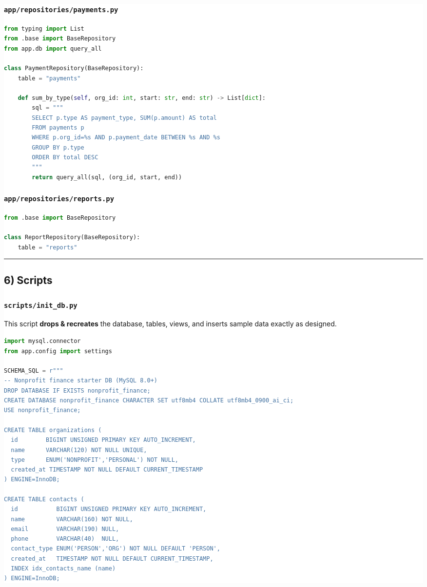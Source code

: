 ### `app/repositories/payments.py`

```python
from typing import List
from .base import BaseRepository
from app.db import query_all

class PaymentRepository(BaseRepository):
    table = "payments"

    def sum_by_type(self, org_id: int, start: str, end: str) -> List[dict]:
        sql = """
        SELECT p.type AS payment_type, SUM(p.amount) AS total
        FROM payments p
        WHERE p.org_id=%s AND p.payment_date BETWEEN %s AND %s
        GROUP BY p.type
        ORDER BY total DESC
        """
        return query_all(sql, (org_id, start, end))
```

### `app/repositories/reports.py`

```python
from .base import BaseRepository

class ReportRepository(BaseRepository):
    table = "reports"
```

---

## 6) Scripts

### `scripts/init_db.py`

This script **drops & recreates** the database, tables, views, and inserts sample data exactly as designed.

```python
import mysql.connector
from app.config import settings

SCHEMA_SQL = r"""
-- Nonprofit finance starter DB (MySQL 8.0+)
DROP DATABASE IF EXISTS nonprofit_finance;
CREATE DATABASE nonprofit_finance CHARACTER SET utf8mb4 COLLATE utf8mb4_0900_ai_ci;
USE nonprofit_finance;

CREATE TABLE organizations (
  id        BIGINT UNSIGNED PRIMARY KEY AUTO_INCREMENT,
  name      VARCHAR(120) NOT NULL UNIQUE,
  type      ENUM('NONPROFIT','PERSONAL') NOT NULL,
  created_at TIMESTAMP NOT NULL DEFAULT CURRENT_TIMESTAMP
) ENGINE=InnoDB;

CREATE TABLE contacts (
  id           BIGINT UNSIGNED PRIMARY KEY AUTO_INCREMENT,
  name         VARCHAR(160) NOT NULL,
  email        VARCHAR(190) NULL,
  phone        VARCHAR(40)  NULL,
  contact_type ENUM('PERSON','ORG') NOT NULL DEFAULT 'PERSON',
  created_at   TIMESTAMP NOT NULL DEFAULT CURRENT_TIMESTAMP,
  INDEX idx_contacts_name (name)
) ENGINE=InnoDB;
```